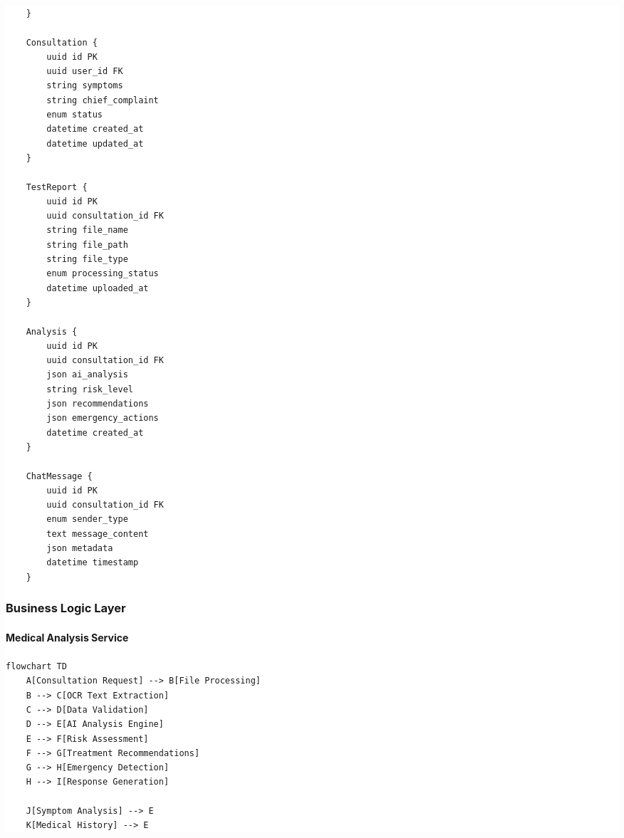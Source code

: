 ```mermaid
    }
    
    Consultation {
        uuid id PK
        uuid user_id FK
        string symptoms
        string chief_complaint
        enum status
        datetime created_at
        datetime updated_at
    }
    
    TestReport {
        uuid id PK
        uuid consultation_id FK
        string file_name
        string file_path
        string file_type
        enum processing_status
        datetime uploaded_at
    }
    
    Analysis {
        uuid id PK
        uuid consultation_id FK
        json ai_analysis
        string risk_level
        json recommendations
        json emergency_actions
        datetime created_at
    }
    
    ChatMessage {
        uuid id PK
        uuid consultation_id FK
        enum sender_type
        text message_content
        json metadata
        datetime timestamp
    }
```

### Business Logic Layer

#### Medical Analysis Service

```mermaid
flowchart TD
    A[Consultation Request] --> B[File Processing]
    B --> C[OCR Text Extraction]
    C --> D[Data Validation]
    D --> E[AI Analysis Engine]
    E --> F[Risk Assessment]
    F --> G[Treatment Recommendations]
    G --> H[Emergency Detection]
    H --> I[Response Generation]
    
    J[Symptom Analysis] --> E
    K[Medical History] --> E
```

